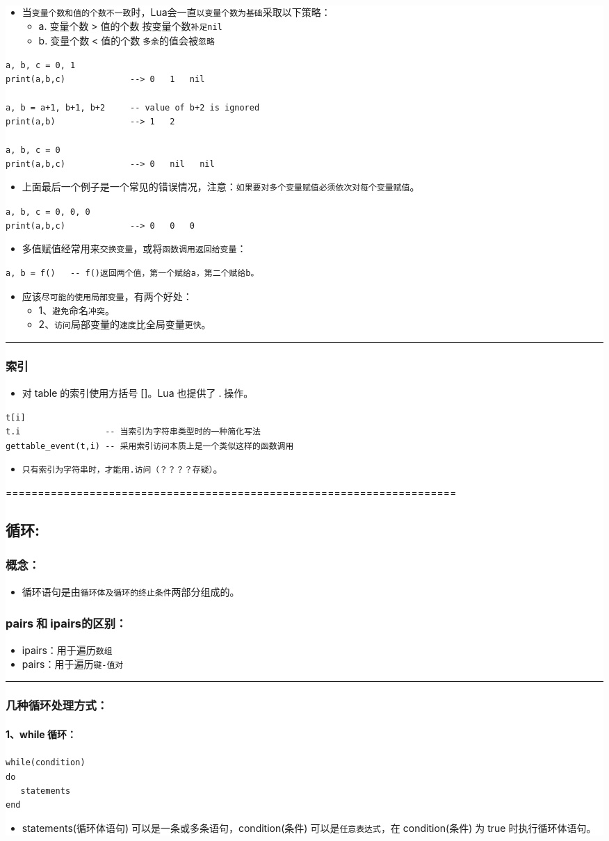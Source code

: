 - 当`变量个数和值的个数不一致`时，Lua会一直`以变量个数为基础`采取以下策略：
    - a. 变量个数 > 值的个数             按变量个数`补足nil`
    - b. 变量个数 < 值的个数             `多余`的值会被`忽略`
```
a, b, c = 0, 1
print(a,b,c)             --> 0   1   nil
 
a, b = a+1, b+1, b+2     -- value of b+2 is ignored
print(a,b)               --> 1   2
 
a, b, c = 0
print(a,b,c)             --> 0   nil   nil
```
- 上面最后一个例子是一个常见的错误情况，注意：`如果要对多个变量赋值必须依次对每个变量赋值`。
```
a, b, c = 0, 0, 0
print(a,b,c)             --> 0   0   0
```

- 多值赋值经常用来`交换变量`，或将`函数调用返回给变量`：
```
a, b = f()   -- f()返回两个值，第一个赋给a，第二个赋给b。
```

- 应该`尽可能的使用局部变量`，有两个好处：
    - 1、`避免`命名`冲突`。
    - 2、`访问`局部变量的`速度`比全局变量`更快`。

----------------------------------------------------------------


### 索引
- 对 table 的索引使用方括号 []。Lua 也提供了 . 操作。
```
t[i]
t.i                 -- 当索引为字符串类型时的一种简化写法
gettable_event(t,i) -- 采用索引访问本质上是一个类似这样的函数调用
```
- `只有索引为字符串时，才能用.访问（？？？？存疑）`。

======================================================================

## 循环:
### 概念：
- 循环语句是由`循环体及循环的终止条件`两部分组成的。

### pairs 和 ipairs的区别：
- ipairs：用于遍历`数组`
- pairs：用于遍历`键-值对`

----------------------------------------------------------------

### 几种循环处理方式：
#### 1、while 循环：
```
while(condition)
do
   statements
end
```
- statements(循环体语句) 可以是一条或多条语句，condition(条件) 可以是`任意表达式`，在 condition(条件) 为 true 时执行循环体语句。
